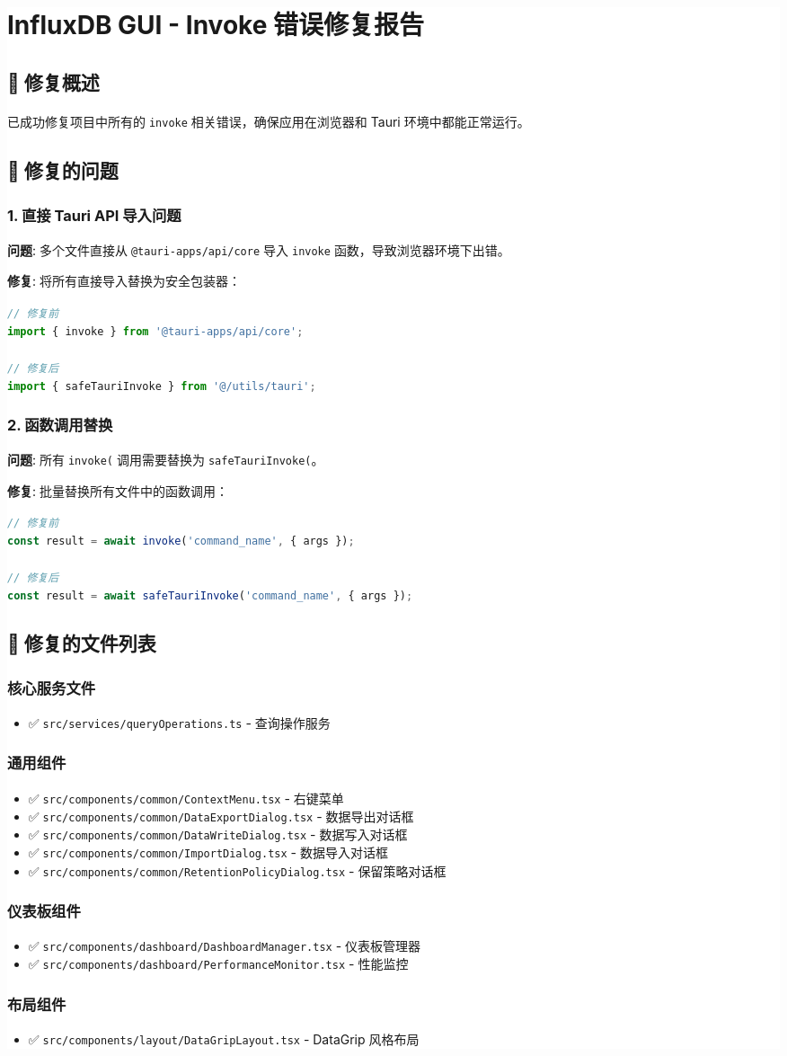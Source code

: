 # InfluxDB GUI - Invoke 错误修复报告

## 🎯 修复概述

已成功修复项目中所有的 `invoke` 相关错误，确保应用在浏览器和 Tauri 环境中都能正常运行。

## 🔧 修复的问题

### 1. 直接 Tauri API 导入问题
**问题**: 多个文件直接从 `@tauri-apps/api/core` 导入 `invoke` 函数，导致浏览器环境下出错。

**修复**: 将所有直接导入替换为安全包装器：
```typescript
// 修复前
import { invoke } from '@tauri-apps/api/core';

// 修复后  
import { safeTauriInvoke } from '@/utils/tauri';
```

### 2. 函数调用替换
**问题**: 所有 `invoke(` 调用需要替换为 `safeTauriInvoke(`。

**修复**: 批量替换所有文件中的函数调用：
```typescript
// 修复前
const result = await invoke('command_name', { args });

// 修复后
const result = await safeTauriInvoke('command_name', { args });
```

## 📁 修复的文件列表

### 核心服务文件
- ✅ `src/services/queryOperations.ts` - 查询操作服务

### 通用组件
- ✅ `src/components/common/ContextMenu.tsx` - 右键菜单
- ✅ `src/components/common/DataExportDialog.tsx` - 数据导出对话框
- ✅ `src/components/common/DataWriteDialog.tsx` - 数据写入对话框
- ✅ `src/components/common/ImportDialog.tsx` - 数据导入对话框
- ✅ `src/components/common/RetentionPolicyDialog.tsx` - 保留策略对话框

### 仪表板组件
- ✅ `src/components/dashboard/DashboardManager.tsx` - 仪表板管理器
- ✅ `src/components/dashboard/PerformanceMonitor.tsx` - 性能监控

### 布局组件
- ✅ `src/components/layout/DataGripLayout.tsx` - DataGrip 风格布局
